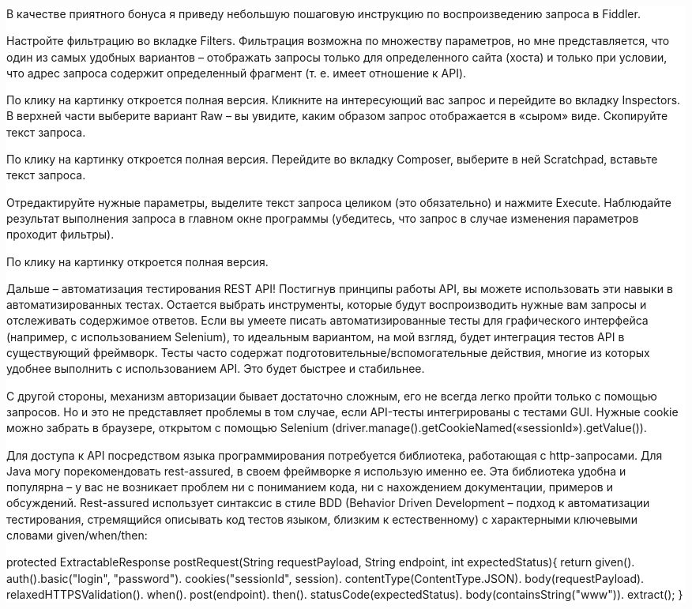 В качестве приятного бонуса я приведу небольшую пошаговую инструкцию по воспроизведению запроса в Fiddler.

Настройте фильтрацию во вкладке Filters. Фильтрация возможна по множеству параметров, но мне представляется, что один из самых удобных вариантов – отображать запросы только для определенного сайта (хоста) и только при условии, что адрес запроса содержит определенный фрагмент (т. е. имеет отношение к API).

По клику на картинку откроется полная версия.
Кликните на интересующий вас запрос и перейдите во вкладку Inspectors. В верхней части выберите вариант Raw – вы увидите, каким образом запрос отображается в «сыром» виде. Скопируйте текст запроса.

По клику на картинку откроется полная версия.
Перейдите во вкладку Composer, выберите в ней Scratchpad, вставьте текст запроса.

Отредактируйте нужные параметры, выделите текст запроса целиком (это обязательно) и нажмите Execute. Наблюдайте результат выполнения запроса в главном окне программы (убедитесь, что запрос в случае изменения параметров проходит фильтры).

По клику на картинку откроется полная версия.
 
Дальше – автоматизация тестирования REST API!
Постигнув принципы работы API, вы можете использовать эти навыки в автоматизированных тестах. Остается выбрать инструменты, которые будут воспроизводить нужные вам запросы и отслеживать содержимое ответов. Если вы умеете писать автоматизированные тесты для графического интерфейса (например, с использованием Selenium), то идеальным вариантом, на мой взгляд, будет интеграция тестов API в существующий фреймворк. Тесты часто содержат подготовительные/вспомогательные действия, многие из которых удобнее выполнить с использованием API. Это будет быстрее и стабильнее.

С другой стороны, механизм авторизации бывает достаточно сложным, его не всегда легко пройти только с помощью запросов. Но и это не представляет проблемы в том случае, если API-тесты интегрированы с тестами GUI. Нужные cookie можно забрать в браузере, открытом с помощью Selenium (driver.manage().getCookieNamed(«sessionId»).getValue()).

Для доступа к API посредством языка программирования потребуется библиотека, работающая с http-запросами. Для Java могу порекомендовать rest-assured, в своем фреймворке я использую именно ее. Эта библиотека удобна и популярна – у вас не возникает проблем ни с пониманием кода, ни с нахождением документации, примеров и обсуждений. Rest-assured использует синтаксис в стиле BDD (Behavior Driven Development – подход к автоматизации тестирования, стремящийся описывать код тестов языком, близким к естественному) с характерными ключевыми словами given/when/then:

protected ExtractableResponse postRequest(String requestPayload, String endpoint, int expectedStatus){
  return
    given().
      auth().basic("login", "password").
      cookies("sessionId", session).
      contentType(ContentType.JSON).
      body(requestPayload).
      relaxedHTTPSValidation().
    when().
      post(endpoint).
    then().
      statusCode(expectedStatus).
      body(containsString("www")).
      extract();
}

